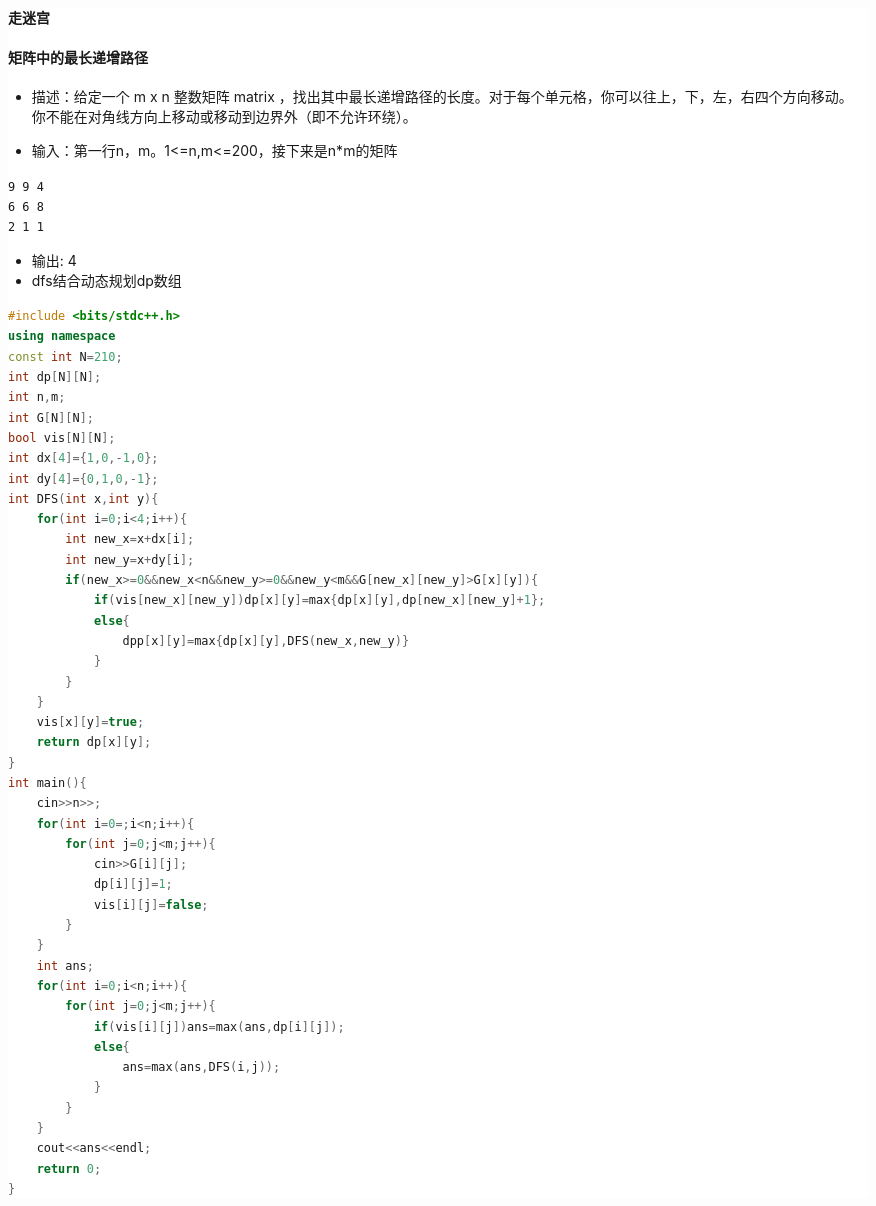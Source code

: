 #### 走迷宫

#### 矩阵中的最长递增路径

- 描述：给定一个 m x n 整数矩阵 matrix ，找出其中最长递增路径的长度。对于每个单元格，你可以往上，下，左，右四个方向移动。 你不能在对角线方向上移动或移动到边界外（即不允许环绕）。

- 输入：第一行n，m。1<=n,m<=200，接下来是n*m的矩阵

```3 3
9 9 4 
6 6 8 
2 1 1 
```

- 输出:
4
- dfs结合动态规划dp数组

```cpp
#include <bits/stdc++.h>
using namespace
const int N=210;
int dp[N][N];
int n,m;
int G[N][N];
bool vis[N][N];
int dx[4]={1,0,-1,0};
int dy[4]={0,1,0,-1};
int DFS(int x,int y){
    for(int i=0;i<4;i++){
        int new_x=x+dx[i];
        int new_y=x+dy[i];
        if(new_x>=0&&new_x<n&&new_y>=0&&new_y<m&&G[new_x][new_y]>G[x][y]){
            if(vis[new_x][new_y])dp[x][y]=max{dp[x][y],dp[new_x][new_y]+1};
            else{
                dpp[x][y]=max{dp[x][y],DFS(new_x,new_y)}
            }
        }
    }
    vis[x][y]=true;
    return dp[x][y];
}
int main(){
    cin>>n>>;
    for(int i=0=;i<n;i++){
        for(int j=0;j<m;j++){
            cin>>G[i][j];
            dp[i][j]=1;
            vis[i][j]=false;
        }
    }
    int ans;
    for(int i=0;i<n;i++){
        for(int j=0;j<m;j++){
            if(vis[i][j])ans=max(ans,dp[i][j]);
            else{
                ans=max(ans,DFS(i,j));
            }
        }
    }
    cout<<ans<<endl;
    return 0;
} 
```
